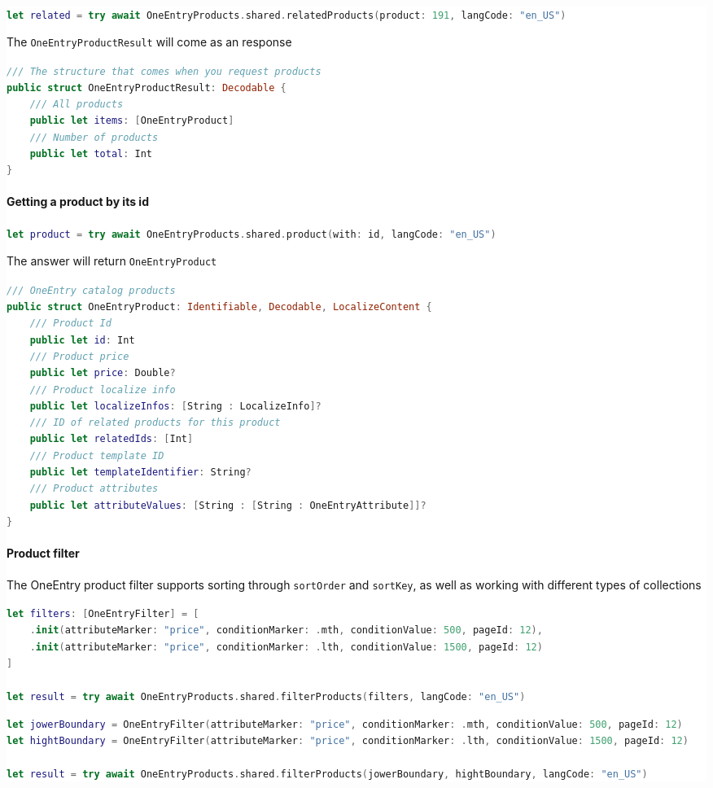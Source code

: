 ```swift
let related = try await OneEntryProducts.shared.relatedProducts(product: 191, langCode: "en_US")
```

The `OneEntryProductResult` will come as an response

```swift
/// The structure that comes when you request products
public struct OneEntryProductResult: Decodable { 
    /// All products
    public let items: [OneEntryProduct]
    /// Number of products
    public let total: Int
}
```

#### Getting a product by its id

```swift
let product = try await OneEntryProducts.shared.product(with: id, langCode: "en_US")
```

The answer will return `OneEntryProduct`

```swift
/// OneEntry catalog products
public struct OneEntryProduct: Identifiable, Decodable, LocalizeContent {
    /// Product Id
    public let id: Int
    /// Product price
    public let price: Double?
    /// Product localize info
    public let localizeInfos: [String : LocalizeInfo]?
    /// ID of related products for this product
    public let relatedIds: [Int]
    /// Product template ID
    public let templateIdentifier: String?
    /// Product attributes
    public let attributeValues: [String : [String : OneEntryAttribute]]?
}
```

#### Product filter

The OneEntry product filter supports sorting through `sortOrder` and `sortKey`, as well as working with different types of collections

```swift
let filters: [OneEntryFilter] = [
    .init(attributeMarker: "price", conditionMarker: .mth, conditionValue: 500, pageId: 12),
    .init(attributeMarker: "price", conditionMarker: .lth, conditionValue: 1500, pageId: 12)
]
            
let result = try await OneEntryProducts.shared.filterProducts(filters, langCode: "en_US")
```

```swift
let jowerBoundary = OneEntryFilter(attributeMarker: "price", conditionMarker: .mth, conditionValue: 500, pageId: 12)
let hightBoundary = OneEntryFilter(attributeMarker: "price", conditionMarker: .lth, conditionValue: 1500, pageId: 12)

let result = try await OneEntryProducts.shared.filterProducts(jowerBoundary, hightBoundary, langCode: "en_US")
```
